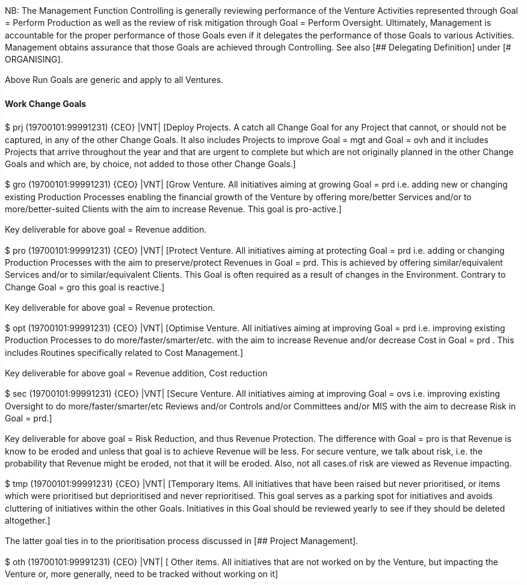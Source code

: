 NB: The Management Function Controlling is generally reviewing performance of the Venture Activities represented through Goal = Perform Production as well as the review of risk mitigation through Goal = Perform Oversight. Ultimately, Management is accountable for the proper performance of those Goals even if it delegates the performance of those Goals to various Activities. Management obtains assurance that those Goals are achieved through Controlling. See also [## Delegating Definition] under [# ORGANISING].

Above Run Goals are generic and apply to all Ventures.  

#### Work Change Goals
$ prj (19700101:99991231) {CEO} |VNT| [Deploy Projects. A catch all Change Goal for any Project that cannot, or should not be captured, in any of the other Change Goals. It also includes Projects to improve Goal = mgt and Goal = ovh and it includes Projects that arrive throughout the year and that are urgent to complete but which are not originally planned in the other Change Goals and which are, by choice, not added to those other Change Goals.]

$ gro (19700101:99991231) {CEO} |VNT| [Grow Venture. All initiatives aiming at growing Goal = prd i.e. adding new or changing existing Production Processes enabling the financial growth of the Venture by offering more/better Services and/or to more/better-suited Clients with the aim to increase Revenue. This goal is pro-active.]

Key deliverable for above goal = Revenue addition.

$ pro (19700101:99991231) {CEO} |VNT| [Protect Venture. All initiatives aiming at protecting Goal = prd i.e. adding or changing Production Processes with the aim to preserve/protect Revenues in Goal = prd. This is achieved by offering similar/equivalent Services and/or to similar/equivalent Clients. This Goal is often required as a result of changes in the Environment. Contrary to Change Goal = gro this goal is reactive.]

Key deliverable for above goal = Revenue protection.

$ opt (19700101:99991231) {CEO} |VNT| [Optimise Venture. All initiatives aiming at improving Goal = prd i.e. improving existing Production Processes to do more/faster/smarter/etc. with the aim to increase Revenue and/or decrease Cost in Goal = prd . This includes Routines specifically related to Cost Management.]

Key deliverable for above goal = Revenue addition, Cost reduction

$ sec (19700101:99991231) {CEO} |VNT| [Secure Venture. All initiatives aiming at improving Goal = ovs i.e. improving existing Oversight to do more/faster/smarter/etc Reviews and/or Controls and/or Committees and/or MIS with the aim to decrease Risk in Goal = prd.]

Key deliverable for above goal = Risk Reduction, and thus Revenue Protection. The difference with Goal = pro is that Revenue is know to be eroded and unless that goal is to achieve Revenue will be less. For secure venture, we talk about risk, i.e. the probability that Revenue might be eroded, not that it will be eroded. Also, not all cases.of risk are viewed as Revenue impacting.

$ tmp (19700101:99991231) {CEO} |VNT| [Temporary Items. All initiatives that have been raised but never prioritised, or items which were prioritised but deprioritised and never reprioritised. This goal serves as a parking spot for initiatives and avoids cluttering of initiatives within the other Goals. Initiatives in this Goal should be reviewed yearly to see if they should be deleted altogether.]

The latter goal ties in to the prioritisation process discussed in [## Project Management].

$ oth (19700101:99991231) {CEO} |VNT| [ Other items. All initiatives that are not worked on by the Venture, but impacting the Venture or, more generally, need to be tracked without working on it]
